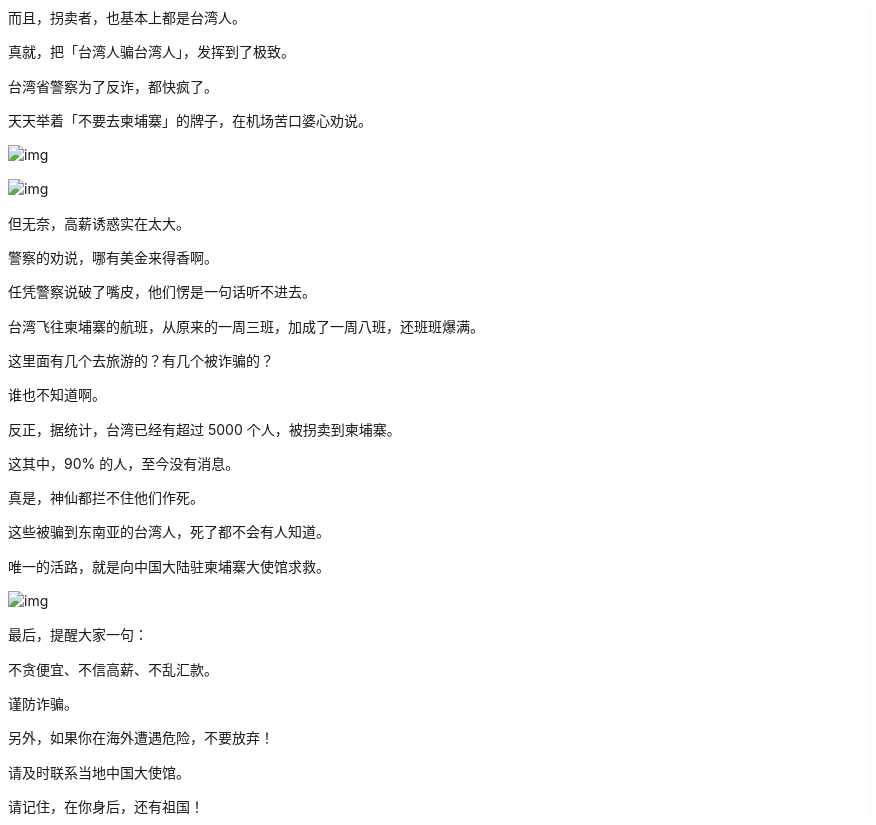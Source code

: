 
而且，拐卖者，也基本上都是台湾人。


真就，把「台湾人骗台湾人」，发挥到了极致。


台湾省警察为了反诈，都快疯了。


天天举着「不要去柬埔寨」的牌子，在机场苦口婆心劝说。


![img](https://picx.zhimg.com/v2-fcc0bc2c99c2509725697e399778feb0.webp)

![img](https://pica.zhimg.com/v2-92cdc65b9a8eb042c43d2cfa5972cac4.webp)

但无奈，高薪诱惑实在太大。


警察的劝说，哪有美金来得香啊。


任凭警察说破了嘴皮，他们愣是一句话听不进去。


台湾飞往柬埔寨的航班，从原来的一周三班，加成了一周八班，还班班爆满。


这里面有几个去旅游的？有几个被诈骗的？


谁也不知道啊。


反正，据统计，台湾已经有超过 5000 个人，被拐卖到柬埔寨。


这其中，90% 的人，至今没有消息。


真是，神仙都拦不住他们作死。


这些被骗到东南亚的台湾人，死了都不会有人知道。


唯一的活路，就是向中国大陆驻柬埔寨大使馆求救。


![img](https://pic1.zhimg.com/v2-a120836265a238df3ea88b07c2259d3c.webp)

最后，提醒大家一句：


不贪便宜、不信高薪、不乱汇款。


谨防诈骗。


另外，如果你在海外遭遇危险，不要放弃！


请及时联系当地中国大使馆。


请记住，在你身后，还有祖国！

